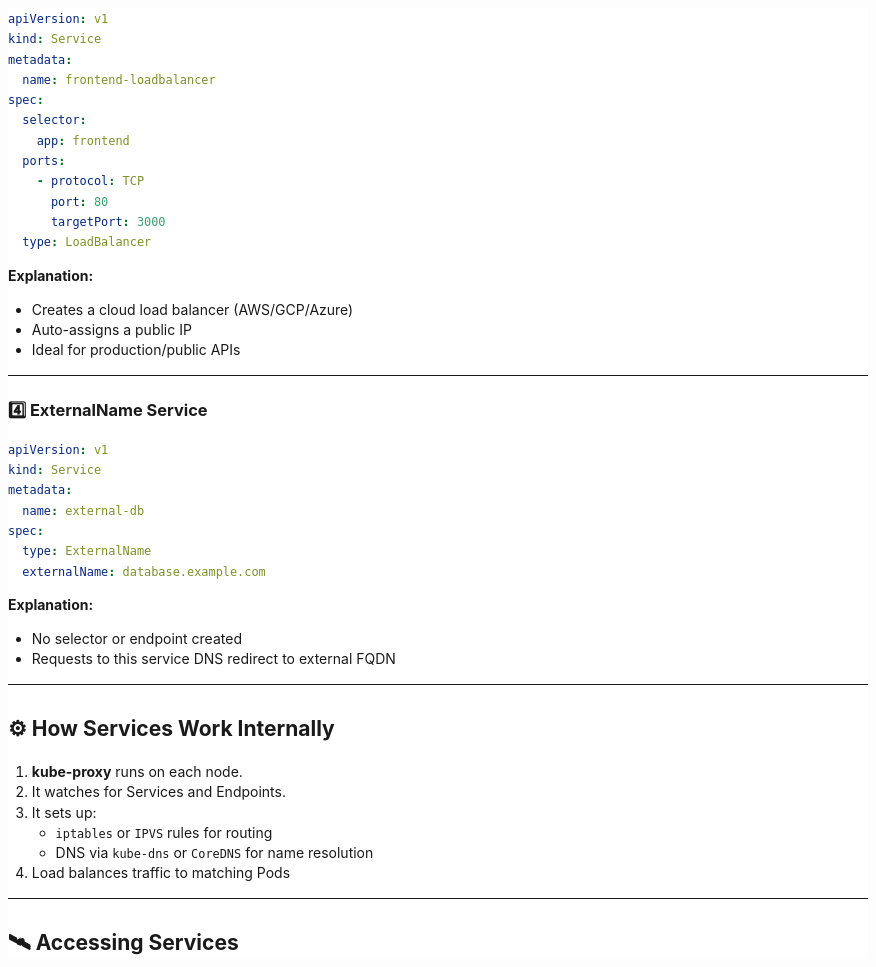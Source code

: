```yaml
apiVersion: v1
kind: Service
metadata:
  name: frontend-loadbalancer
spec:
  selector:
    app: frontend
  ports:
    - protocol: TCP
      port: 80
      targetPort: 3000
  type: LoadBalancer
```

**Explanation:**
- Creates a cloud load balancer (AWS/GCP/Azure)
- Auto-assigns a public IP
- Ideal for production/public APIs

---

### 4️⃣ ExternalName Service

```yaml
apiVersion: v1
kind: Service
metadata:
  name: external-db
spec:
  type: ExternalName
  externalName: database.example.com
```

**Explanation:**
- No selector or endpoint created
- Requests to this service DNS redirect to external FQDN

---

## ⚙️ How Services Work Internally

1. **kube-proxy** runs on each node.
2. It watches for Services and Endpoints.
3. It sets up:
   - `iptables` or `IPVS` rules for routing
   - DNS via `kube-dns` or `CoreDNS` for name resolution
4. Load balances traffic to matching Pods

---

## 🛰️ Accessing Services
